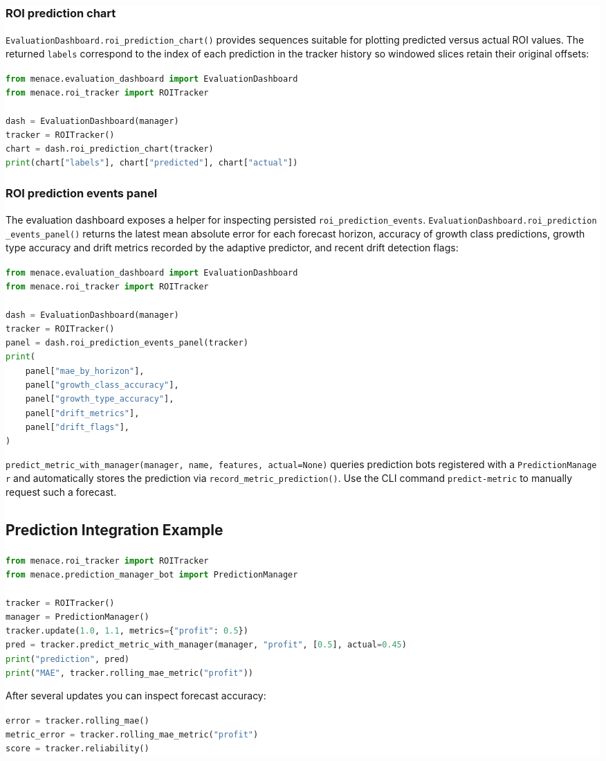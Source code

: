 ### ROI prediction chart

``EvaluationDashboard.roi_prediction_chart()`` provides sequences suitable for
plotting predicted versus actual ROI values. The returned ``labels`` correspond
to the index of each prediction in the tracker history so windowed slices retain
their original offsets:

```python
from menace.evaluation_dashboard import EvaluationDashboard
from menace.roi_tracker import ROITracker

dash = EvaluationDashboard(manager)
tracker = ROITracker()
chart = dash.roi_prediction_chart(tracker)
print(chart["labels"], chart["predicted"], chart["actual"])
```

### ROI prediction events panel

The evaluation dashboard exposes a helper for inspecting persisted
``roi_prediction_events``. ``EvaluationDashboard.roi_prediction_events_panel()``
returns the latest mean absolute error for each forecast horizon, accuracy of
growth class predictions, growth type accuracy and drift metrics recorded by the
adaptive predictor, and recent drift detection flags:

```python
from menace.evaluation_dashboard import EvaluationDashboard
from menace.roi_tracker import ROITracker

dash = EvaluationDashboard(manager)
tracker = ROITracker()
panel = dash.roi_prediction_events_panel(tracker)
print(
    panel["mae_by_horizon"],
    panel["growth_class_accuracy"],
    panel["growth_type_accuracy"],
    panel["drift_metrics"],
    panel["drift_flags"],
)
```

`predict_metric_with_manager(manager, name, features, actual=None)` queries
prediction bots registered with a `PredictionManager` and automatically stores
the prediction via `record_metric_prediction()`. Use the CLI command
`predict-metric` to manually request such a forecast.
## Prediction Integration Example

```python
from menace.roi_tracker import ROITracker
from menace.prediction_manager_bot import PredictionManager

tracker = ROITracker()
manager = PredictionManager()
tracker.update(1.0, 1.1, metrics={"profit": 0.5})
pred = tracker.predict_metric_with_manager(manager, "profit", [0.5], actual=0.45)
print("prediction", pred)
print("MAE", tracker.rolling_mae_metric("profit"))
```
After several updates you can inspect forecast accuracy:
```python
error = tracker.rolling_mae()
metric_error = tracker.rolling_mae_metric("profit")
score = tracker.reliability()
```
